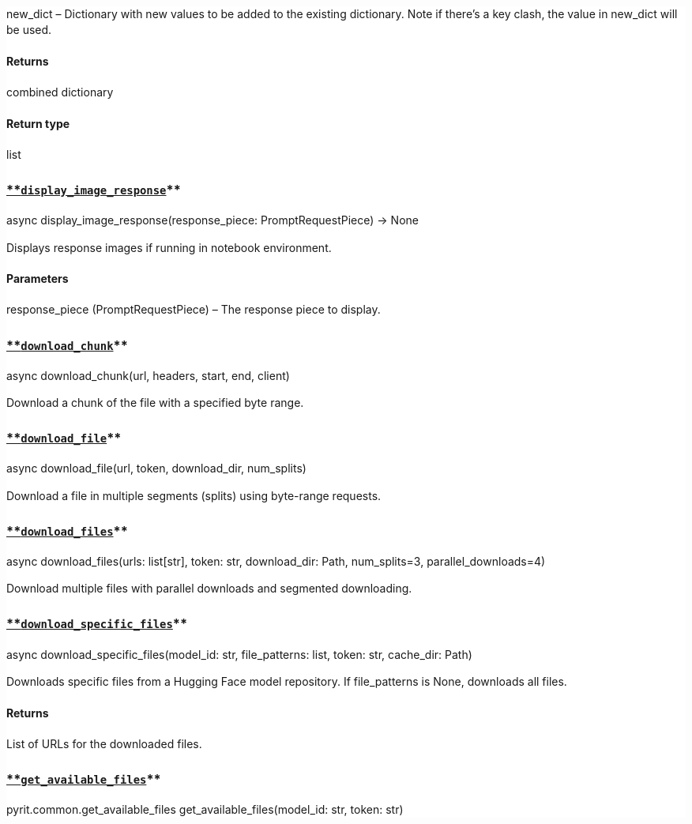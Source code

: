 new_dict – Dictionary with new values to be added to the existing dictionary. Note if there’s a key clash, the value in new_dict will be used.

#### Returns
combined dictionary

#### Return type
list

### [**`display_image_response`](https://azure.github.io/PyRIT/_autosummary/pyrit.common.display_image_response.html#pyrit.common.display_image_response)**
async display_image_response(response_piece: PromptRequestPiece) → None

Displays response images if running in notebook environment.

#### Parameters
response_piece (PromptRequestPiece) – The response piece to display.

### [**`download_chunk`](https://azure.github.io/PyRIT/_autosummary/pyrit.common.download_chunk.html#pyrit.common.download_chunk)**
async download_chunk(url, headers, start, end, client)

Download a chunk of the file with a specified byte range.

### [**`download_file`](https://azure.github.io/PyRIT/_autosummary/pyrit.common.download_file.html#pyrit.common.download_file)**
async download_file(url, token, download_dir, num_splits)

Download a file in multiple segments (splits) using byte-range requests.

### [**`download_files`](https://azure.github.io/PyRIT/_autosummary/pyrit.common.download_files.html#pyrit.common.download_files)**
async download_files(urls: list[str], token: str, download_dir: Path, num_splits=3, parallel_downloads=4)

Download multiple files with parallel downloads and segmented downloading.

### [**`download_specific_files`](https://azure.github.io/PyRIT/_autosummary/pyrit.common.download_specific_files.html#pyrit.common.download_specific_files)**
async download_specific_files(model_id: str, file_patterns: list, token: str, cache_dir: Path)

Downloads specific files from a Hugging Face model repository. If file_patterns is None, downloads all files.

#### Returns
List of URLs for the downloaded files.

### [**`get_available_files`](https://azure.github.io/PyRIT/_autosummary/pyrit.common.get_available_files.html#pyrit.common.get_available_files)**
pyrit.common.get_available_files
get_available_files(model_id: str, token: str)
